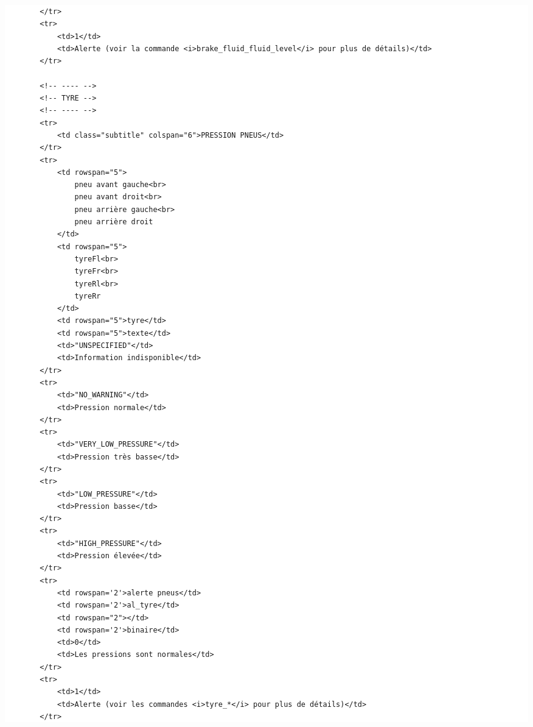 			</tr>
			<tr>
				<td>1</td>
				<td>Alerte (voir la commande <i>brake_fluid_fluid_level</i> pour plus de détails)</td>
			</tr>
		
			<!-- ---- -->
			<!-- TYRE -->
			<!-- ---- -->
			<tr>
				<td class="subtitle" colspan="6">PRESSION PNEUS</td>
			</tr>
			<tr>
				<td rowspan="5">
					pneu avant gauche<br>
					pneu avant droit<br>
					pneu arrière gauche<br>
					pneu arrière droit
				</td>
				<td rowspan="5">
					tyreFl<br>
					tyreFr<br>
					tyreRl<br>
					tyreRr
				</td>
				<td rowspan="5">tyre</td>
				<td rowspan="5">texte</td>
				<td>"UNSPECIFIED"</td>
				<td>Information indisponible</td>
			</tr>
			<tr>
				<td>"NO_WARNING"</td>
				<td>Pression normale</td>
			</tr>
			<tr>
				<td>"VERY_LOW_PRESSURE"</td>
				<td>Pression très basse</td>
			</tr>
			<tr>
				<td>"LOW_PRESSURE"</td>
				<td>Pression basse</td>
			</tr>
			<tr>
				<td>"HIGH_PRESSURE"</td>
				<td>Pression élevée</td>
			</tr>
			<tr>
				<td rowspan='2'>alerte pneus</td>
				<td rowspan='2'>al_tyre</td>
				<td rowspan="2"></td>
				<td rowspan='2'>binaire</td>
				<td>0</td>
				<td>Les pressions sont normales</td>
			</tr>
			<tr>
				<td>1</td>
				<td>Alerte (voir les commandes <i>tyre_*</i> pour plus de détails)</td>
			</tr>
		